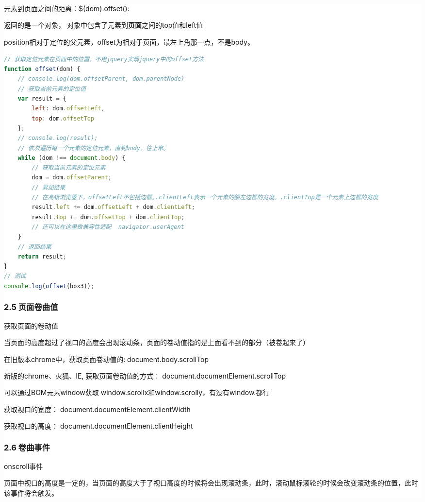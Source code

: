 元素到页面之间的距离：$(dom).offset():

 返回的是一个对象， 对象中包含了元素到**页面**之间的top值和left值

position相对于定位的父元素，offset为相对于页面，最左上角那一点，不是body。

```js
// 获取定位元素在页面中的位置，不用jquery实现jquery中的offset方法
function offset(dom) {
    // console.log(dom.offsetParent, dom.parentNode)
    // 获取当前元素的定位值
    var result = {
        left: dom.offsetLeft,
        top: dom.offsetTop
    };
    // console.log(result);
    // 依次遍历每一个元素的定位元素，直到body，往上窜。
    while (dom !== document.body) {
        // 获取当前元素的定位元素
        dom = dom.offsetParent;
        // 累加结果
        // 在高级浏览器下，offsetLeft不包括边框,.clientLeft表示一个元素的额左边框的宽度。.clientTop是一个元素上边框的宽度
        result.left += dom.offsetLeft + dom.clientLeft;
        result.top += dom.offsetTop + dom.clientTop;
        // 还可以在这里做兼容性适配  navigator.userAgent
    }
    // 返回结果
    return result;
}
// 测试
console.log(offset(box3));
```



### 2.5 页面卷曲值

获取页面的卷动值

 当页面的高度超过了视口的高度会出现滚动条，页面的卷动值指的是上面看不到的部分（被卷起来了）

 在旧版本chrome中，获取页面卷动值的: document.body.scrollTop

 新版的chrome、火狐、IE, 获取页面卷动值的方式： document.documentElement.scrollTop
  
 可以通过BOM元素window获取 window.scrollx和window.scrolly，有没有window.都行

 获取视口的宽度： document.documentElement.clientWidth

 获取视口的高度： document.documentElement.clientHeight



### 2.6 卷曲事件

onscroll事件

 页面中视口的高度是一定的，当页面的高度大于了视口高度的时候将会出现滚动条，此时，滚动鼠标滚轮的时候会改变滚动条的位置，此时该事件将会触发。
